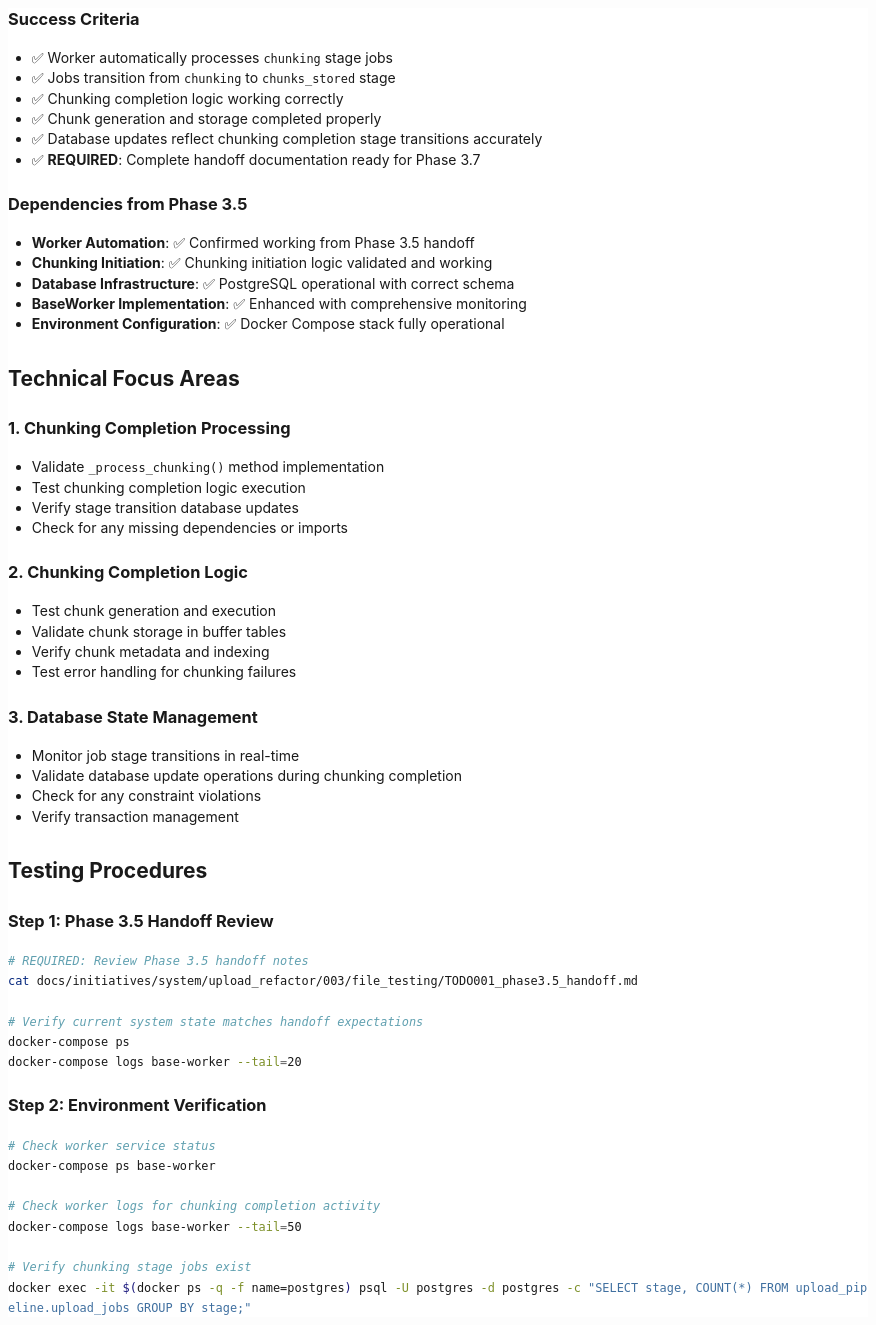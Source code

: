### Success Criteria
- ✅ Worker automatically processes `chunking` stage jobs
- ✅ Jobs transition from `chunking` to `chunks_stored` stage
- ✅ Chunking completion logic working correctly
- ✅ Chunk generation and storage completed properly
- ✅ Database updates reflect chunking completion stage transitions accurately
- ✅ **REQUIRED**: Complete handoff documentation ready for Phase 3.7

### Dependencies from Phase 3.5
- **Worker Automation**: ✅ Confirmed working from Phase 3.5 handoff
- **Chunking Initiation**: ✅ Chunking initiation logic validated and working
- **Database Infrastructure**: ✅ PostgreSQL operational with correct schema
- **BaseWorker Implementation**: ✅ Enhanced with comprehensive monitoring
- **Environment Configuration**: ✅ Docker Compose stack fully operational

## Technical Focus Areas

### 1. Chunking Completion Processing
- Validate `_process_chunking()` method implementation
- Test chunking completion logic execution
- Verify stage transition database updates
- Check for any missing dependencies or imports

### 2. Chunking Completion Logic
- Test chunk generation and execution
- Validate chunk storage in buffer tables
- Verify chunk metadata and indexing
- Test error handling for chunking failures

### 3. Database State Management
- Monitor job stage transitions in real-time
- Validate database update operations during chunking completion
- Check for any constraint violations
- Verify transaction management

## Testing Procedures

### Step 1: Phase 3.5 Handoff Review
```bash
# REQUIRED: Review Phase 3.5 handoff notes
cat docs/initiatives/system/upload_refactor/003/file_testing/TODO001_phase3.5_handoff.md

# Verify current system state matches handoff expectations
docker-compose ps
docker-compose logs base-worker --tail=20
```

### Step 2: Environment Verification
```bash
# Check worker service status
docker-compose ps base-worker

# Check worker logs for chunking completion activity
docker-compose logs base-worker --tail=50

# Verify chunking stage jobs exist
docker exec -it $(docker ps -q -f name=postgres) psql -U postgres -d postgres -c "SELECT stage, COUNT(*) FROM upload_pipeline.upload_jobs GROUP BY stage;"
```
